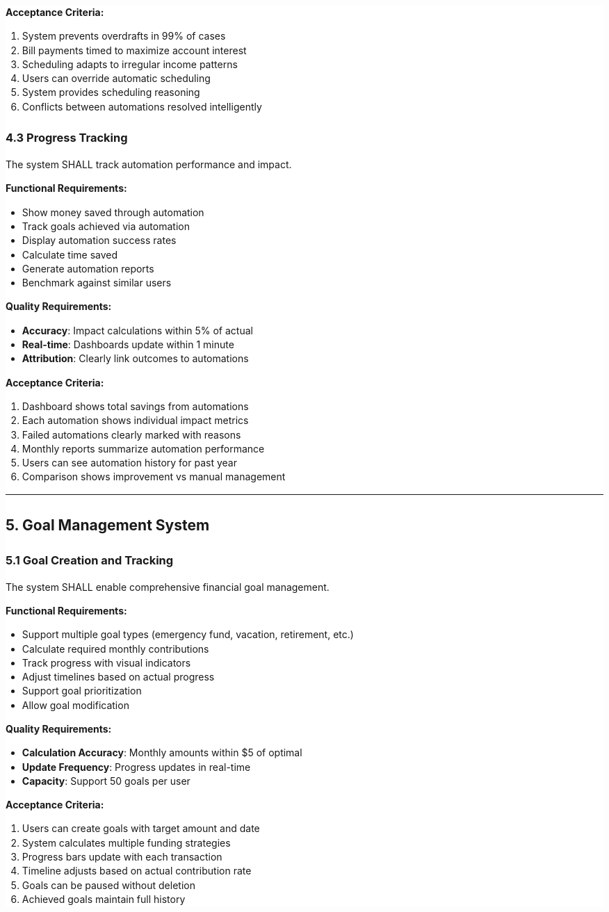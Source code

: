 **Acceptance Criteria:**
1. System prevents overdrafts in 99% of cases
2. Bill payments timed to maximize account interest
3. Scheduling adapts to irregular income patterns
4. Users can override automatic scheduling
5. System provides scheduling reasoning
6. Conflicts between automations resolved intelligently

### 4.3 Progress Tracking
The system SHALL track automation performance and impact.

**Functional Requirements:**
- Show money saved through automation
- Track goals achieved via automation
- Display automation success rates
- Calculate time saved
- Generate automation reports
- Benchmark against similar users

**Quality Requirements:**
- **Accuracy**: Impact calculations within 5% of actual
- **Real-time**: Dashboards update within 1 minute
- **Attribution**: Clearly link outcomes to automations

**Acceptance Criteria:**
1. Dashboard shows total savings from automations
2. Each automation shows individual impact metrics
3. Failed automations clearly marked with reasons
4. Monthly reports summarize automation performance
5. Users can see automation history for past year
6. Comparison shows improvement vs manual management

---

## 5. Goal Management System

### 5.1 Goal Creation and Tracking
The system SHALL enable comprehensive financial goal management.

**Functional Requirements:**
- Support multiple goal types (emergency fund, vacation, retirement, etc.)
- Calculate required monthly contributions
- Track progress with visual indicators
- Adjust timelines based on actual progress
- Support goal prioritization
- Allow goal modification

**Quality Requirements:**
- **Calculation Accuracy**: Monthly amounts within $5 of optimal
- **Update Frequency**: Progress updates in real-time
- **Capacity**: Support 50 goals per user

**Acceptance Criteria:**
1. Users can create goals with target amount and date
2. System calculates multiple funding strategies
3. Progress bars update with each transaction
4. Timeline adjusts based on actual contribution rate
5. Goals can be paused without deletion
6. Achieved goals maintain full history
